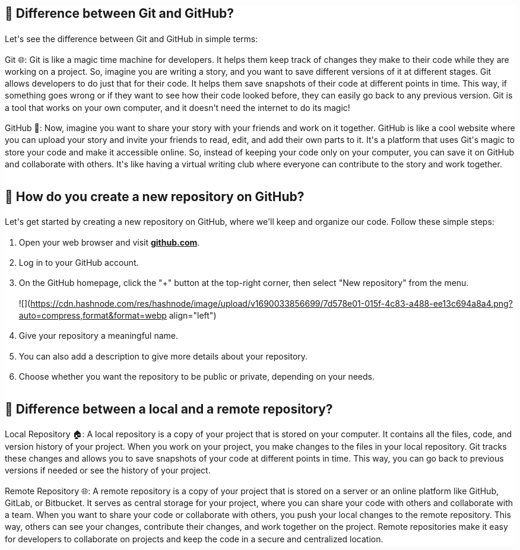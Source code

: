 ## 🤝 **Difference between Git and GitHub?**

Let's see the difference between Git and GitHub in simple terms:

Git 🌐: Git is like a magic time machine for developers. It helps them keep track of changes they make to their code while they are working on a project. So, imagine you are writing a story, and you want to save different versions of it at different stages. Git allows developers to do just that for their code. It helps them save snapshots of their code at different points in time. This way, if something goes wrong or if they want to see how their code looked before, they can easily go back to any previous version. Git is a tool that works on your own computer, and it doesn't need the internet to do its magic!

GitHub 🐙: Now, imagine you want to share your story with your friends and work on it together. GitHub is like a cool website where you can upload your story and invite your friends to read, edit, and add their own parts to it. It's a platform that uses Git's magic to store your code and make it accessible online. So, instead of keeping your code only on your computer, you can save it on GitHub and collaborate with others. It's like having a virtual writing club where everyone can contribute to the story and work together.

## 🚀 **How do you create a new repository on GitHub?**

Let's get started by creating a new repository on GitHub, where we'll keep and organize our code. Follow these simple steps:

1. Open your web browser and visit [**github.com**](http://github.com).
    
2. Log in to your GitHub account.
    
3. On the GitHub homepage, click the "+" button at the top-right corner, then select "New repository" from the menu.
    
    ![](https://cdn.hashnode.com/res/hashnode/image/upload/v1690033856699/7d578e01-015f-4c83-a488-ee13c694a8a4.png?auto=compress,format&format=webp align="left")
    
4. Give your repository a meaningful name.
    
5. You can also add a description to give more details about your repository.
    
6. Choose whether you want the repository to be public or private, depending on your needs.
    

## 📂 **Difference between a local and a remote repository?**

Local Repository 🏠: A local repository is a copy of your project that is stored on your computer. It contains all the files, code, and version history of your project. When you work on your project, you make changes to the files in your local repository. Git tracks these changes and allows you to save snapshots of your code at different points in time. This way, you can go back to previous versions if needed or see the history of your project.

Remote Repository 🌐: A remote repository is a copy of your project that is stored on a server or an online platform like GitHub, GitLab, or Bitbucket. It serves as central storage for your project, where you can share your code with others and collaborate with a team. When you want to share your code or collaborate with others, you push your local changes to the remote repository. This way, others can see your changes, contribute their changes, and work together on the project. Remote repositories make it easy for developers to collaborate on projects and keep the code in a secure and centralized location.
